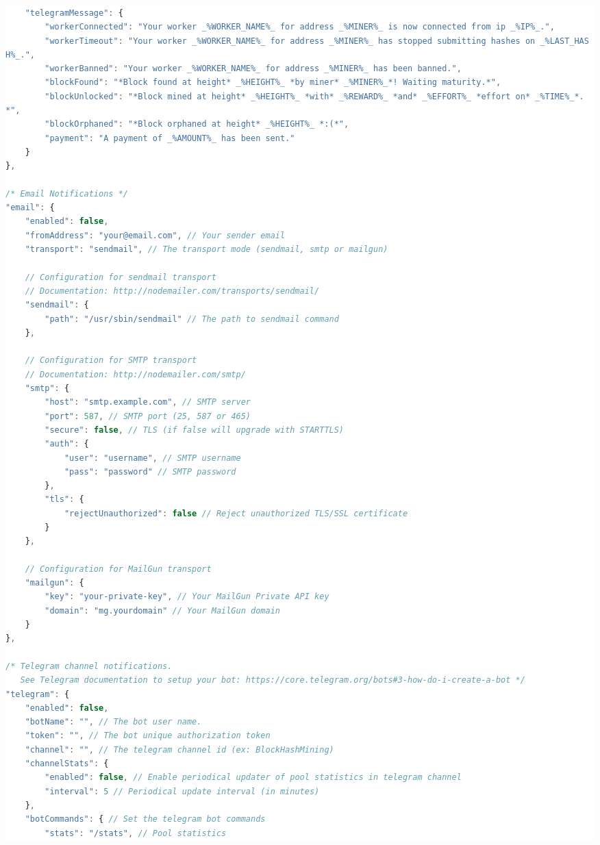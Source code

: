 ```javascript
    "telegramMessage": {
        "workerConnected": "Your worker _%WORKER_NAME%_ for address _%MINER%_ is now connected from ip _%IP%_.",
        "workerTimeout": "Your worker _%WORKER_NAME%_ for address _%MINER%_ has stopped submitting hashes on _%LAST_HASH%_.",
        "workerBanned": "Your worker _%WORKER_NAME%_ for address _%MINER%_ has been banned.",
        "blockFound": "*Block found at height* _%HEIGHT%_ *by miner* _%MINER%_*! Waiting maturity.*",
        "blockUnlocked": "*Block mined at height* _%HEIGHT%_ *with* _%REWARD%_ *and* _%EFFORT%_ *effort on* _%TIME%_*.*",
        "blockOrphaned": "*Block orphaned at height* _%HEIGHT%_ *:(*",
        "payment": "A payment of _%AMOUNT%_ has been sent."
    }
},

/* Email Notifications */
"email": {
    "enabled": false,
    "fromAddress": "your@email.com", // Your sender email
    "transport": "sendmail", // The transport mode (sendmail, smtp or mailgun)
    
    // Configuration for sendmail transport
    // Documentation: http://nodemailer.com/transports/sendmail/
    "sendmail": {
        "path": "/usr/sbin/sendmail" // The path to sendmail command
    },
    
    // Configuration for SMTP transport
    // Documentation: http://nodemailer.com/smtp/
    "smtp": {
        "host": "smtp.example.com", // SMTP server
        "port": 587, // SMTP port (25, 587 or 465)
        "secure": false, // TLS (if false will upgrade with STARTTLS)
        "auth": {
            "user": "username", // SMTP username
            "pass": "password" // SMTP password
        },
        "tls": {
            "rejectUnauthorized": false // Reject unauthorized TLS/SSL certificate
        }
    },
    
    // Configuration for MailGun transport
    "mailgun": {
        "key": "your-private-key", // Your MailGun Private API key
        "domain": "mg.yourdomain" // Your MailGun domain
    }
},

/* Telegram channel notifications.
   See Telegram documentation to setup your bot: https://core.telegram.org/bots#3-how-do-i-create-a-bot */
"telegram": {
    "enabled": false,
    "botName": "", // The bot user name.
    "token": "", // The bot unique authorization token
    "channel": "", // The telegram channel id (ex: BlockHashMining)
    "channelStats": {
        "enabled": false, // Enable periodical updater of pool statistics in telegram channel
        "interval": 5 // Periodical update interval (in minutes)
    },
    "botCommands": { // Set the telegram bot commands
        "stats": "/stats", // Pool statistics
```